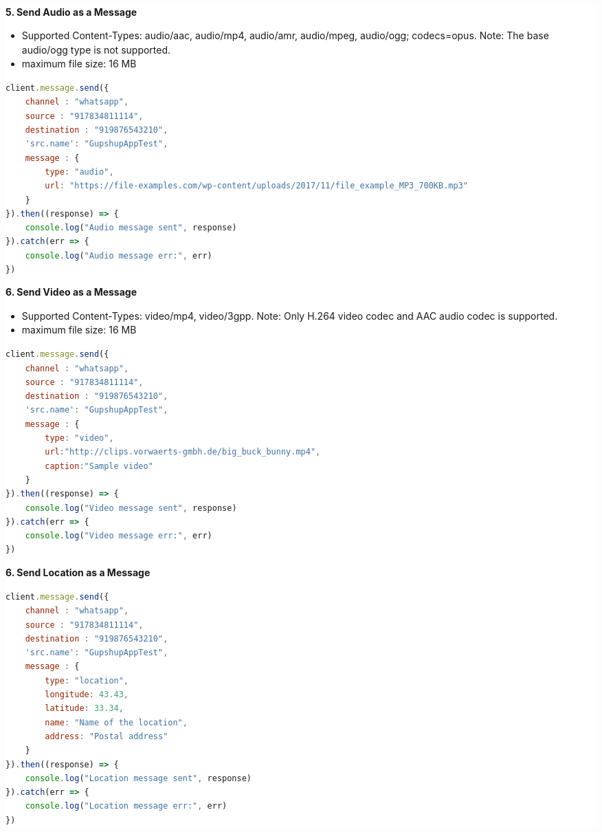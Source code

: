 **5. Send Audio as a Message**
- Supported Content-Types: audio/aac, audio/mp4, audio/amr, audio/mpeg, audio/ogg; codecs=opus. Note: The base audio/ogg type is not supported.
- maximum file size: 16 MB

```javascript
client.message.send({
	channel : "whatsapp",
	source : "917834811114",
	destination : "919876543210",
	'src.name': "GupshupAppTest",
	message : {
		type: "audio",
		url: "https://file-examples.com/wp-content/uploads/2017/11/file_example_MP3_700KB.mp3"
	}
}).then((response) => {
	console.log("Audio message sent", response)
}).catch(err => {
	console.log("Audio message err:", err)
})
```

**6. Send Video as a Message**
- Supported Content-Types: video/mp4, video/3gpp. Note: Only H.264 video codec and AAC audio codec is supported.
- maximum file size: 16 MB

```javascript
client.message.send({
	channel : "whatsapp",
	source : "917834811114",
	destination : "919876543210",
	'src.name': "GupshupAppTest",
	message : {
		type: "video",
		url:"http://clips.vorwaerts-gmbh.de/big_buck_bunny.mp4",
		caption:"Sample video"
	}
}).then((response) => {
	console.log("Video message sent", response)
}).catch(err => {
	console.log("Video message err:", err)
})
```

**6. Send Location as a Message**

```javascript
client.message.send({
	channel : "whatsapp",
	source : "917834811114",
	destination : "919876543210",
	'src.name': "GupshupAppTest",
	message : {
		type: "location",
		longitude: 43.43,
		latitude: 33.34,
		name: "Name of the location",
		address: "Postal address"
	}
}).then((response) => {
	console.log("Location message sent", response)
}).catch(err => {
	console.log("Location message err:", err)
})
```
